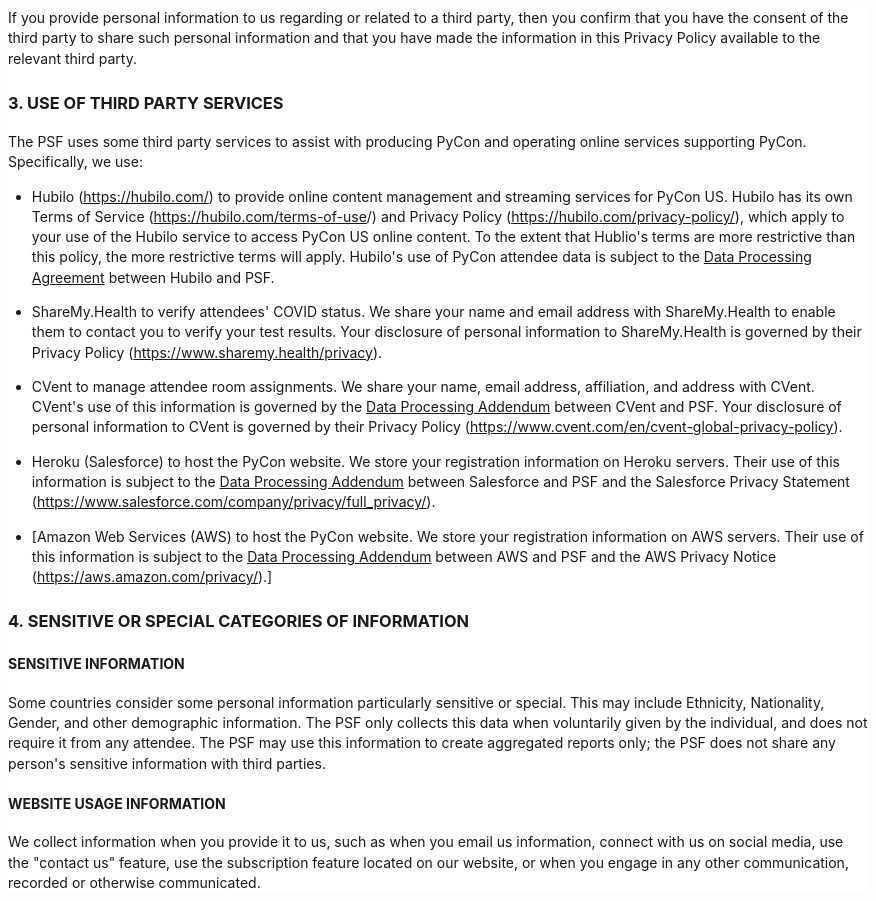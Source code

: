 If you provide personal information to us regarding or related to a third party, then you confirm that you have the consent of the third party to share such personal information and that you have made the information in this Privacy Policy available to the relevant third party.

### 3\. USE OF THIRD PARTY SERVICES

The PSF uses some third party services to assist with producing PyCon and operating online services supporting PyCon. Specifically, we use:

-   Hubilo (<https://hubilo.com/>) to provide online content management and streaming services for PyCon US. Hubilo has its own Terms of Service (<https://hubilo.com/terms-of-use>/) and Privacy Policy (<https://hubilo.com/privacy-policy/>), which apply to your use of the Hubilo service to access PyCon US online content. To the extent that Hublio's terms are more restrictive than this policy, the more restrictive terms will apply. Hubilo's use of PyCon attendee data is subject to the [Data Processing Agreement](https://uploads-ssl.webflow.com/61f2936079ce67606fdade16/63a9c7122eee221c3c616e90_Hubilo%20_%20Data%20Processing%20Addendum%20%5BDPA%5D%20-%20Updated.pdf) between Hubilo and PSF.

-   ShareMy.Health to verify attendees' COVID status. We share your name and email address with ShareMy.Health to enable them to contact you to verify your test results. Your disclosure of personal information to ShareMy.Health is governed by their Privacy Policy (<https://www.sharemy.health/privacy>). 

-   CVent to manage attendee room assignments. We share your name, email address, affiliation, and address with CVent. CVent's use of this information is governed by the [Data Processing Addendum](https://www.cvent.com/sites/default/files/files/2022-09/CVENT%20CUSTOMER%20GDPR%20DPA%20C2P%20SCC%20%2B%20UK%20IDTA%20%28version%205.26.2022%29_0.docx) between CVent and PSF. Your disclosure of personal information to CVent is governed by their Privacy Policy (<https://www.cvent.com/en/cvent-global-privacy-policy>). 

-   Heroku (Salesforce) to host the PyCon website. We store your registration information on Heroku servers. Their use of this information is subject to the [Data Processing Addendum](https://www.salesforce.com/content/dam/web/en_us/www/documents/legal/Agreements/data-processing-addendum.pdf) between Salesforce and PSF and the Salesforce Privacy Statement (<https://www.salesforce.com/company/privacy/full_privacy/>).

-   [Amazon Web Services (AWS) to host the PyCon website. We store your registration information on AWS servers. Their use of this information is subject to the [Data Processing Addendum](https://aws.amazon.com/blogs/security/aws-gdpr-data-processing-addendum/) between AWS and PSF and the AWS Privacy Notice (https://aws.amazon.com/privacy/).]

### 4\. SENSITIVE OR SPECIAL CATEGORIES OF INFORMATION

#### SENSITIVE INFORMATION

Some countries consider some personal information particularly sensitive or special. This may include Ethnicity, Nationality, Gender, and other demographic information. The PSF only collects this data when voluntarily given by the individual, and does not require it from any attendee. The PSF may use this information to create aggregated reports only; the PSF does not share any person's sensitive information with third parties.

#### WEBSITE USAGE INFORMATION

We collect information when you provide it to us, such as when you email us information, connect with us on social media, use the "contact us" feature, use the subscription feature located on our website, or when you engage in any other communication, recorded or otherwise communicated.
